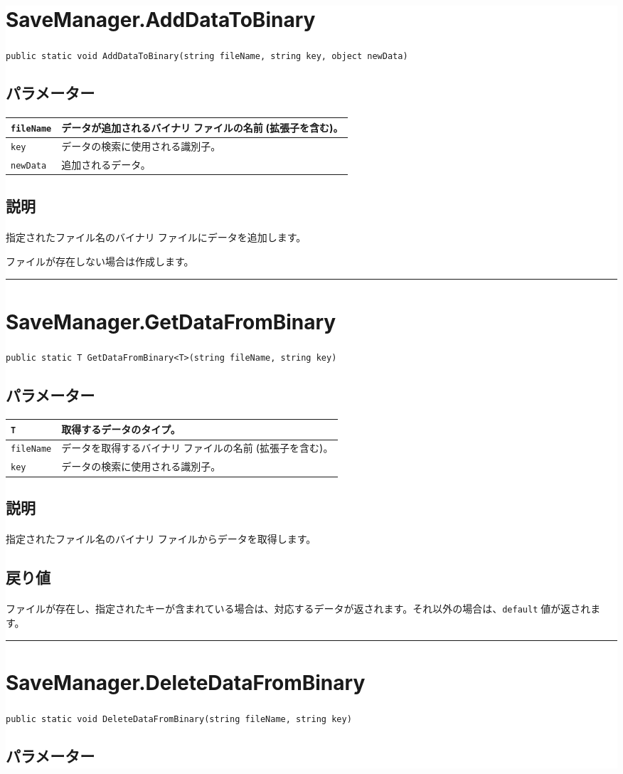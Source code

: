 # SaveManager.AddDataToBinary

`public static void AddDataToBinary(string fileName, string key, object newData)`

## パラメーター

|`fileName`|データが追加されるバイナリ ファイルの名前 (拡張子を含む)。 |
|:---|:---|
|`key`|データの検索に使用される識別子。 |
|`newData`|追加されるデータ。 |

## 説明

指定されたファイル名のバイナリ ファイルにデータを追加します。

ファイルが存在しない場合は作成します。

---

# SaveManager.GetDataFromBinary

`public static T GetDataFromBinary<T>(string fileName, string key)`

## パラメーター

|`T`|取得するデータのタイプ。 |
|:---|:---|
|`fileName`|データを取得するバイナリ ファイルの名前 (拡張子を含む)。 |
|`key`|データの検索に使用される識別子。 |

## 説明

指定されたファイル名のバイナリ ファイルからデータを取得します。

## 戻り値

ファイルが存在し、指定されたキーが含まれている場合は、対応するデータが返されます。それ以外の場合は、`default` 値が返されます。

---

# SaveManager.DeleteDataFromBinary

`public static void DeleteDataFromBinary(string fileName, string key)`

## パラメーター
